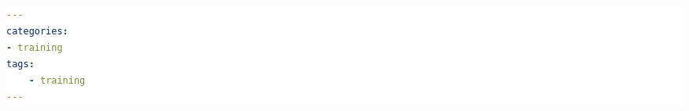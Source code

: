 ```yaml
---
categories:
- training
tags: 
    - training
---
```

<html lang="en">
  <head>
    <meta charset="utf-8">
    <meta name="viewport" content="width=device-width, initial-scale=1.0">
    <title>还是kioptrix（LFI与注入）</title>
    <style type="text/css" media="all">
      body {
        margin: 0;
        font-family: "Helvetica Neue", Helvetica, Arial, "Hiragino Sans GB", sans-serif;
        font-size: 14px;
        line-height: 20px;
        color: #777;
        background-color: white;
      }
      .container {
        width: 700px;
        margin-right: auto;
        margin-left: auto;
      }

      .post {
        font-family: Georgia, "Times New Roman", Times, "SimSun", serif;
        position: relative;
        padding: 70px;
        bottom: 0;
        overflow-y: auto;
        font-size: 16px;
        font-weight: normal;
        line-height: 25px;
        color: #515151;
      }

      .post h1{
        font-size: 50px;
        font-weight: 500;
        line-height: 60px;
        margin-bottom: 40px;
        color: inherit;
      }

      .post p {
        margin: 0 0 35px 0;
      }

      .post img {
        border: 1px solid #D9D9D9;
      }
